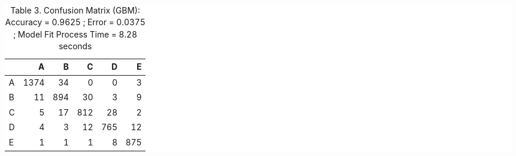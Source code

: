 <table>
<caption>Table 3. Confusion Matrix (GBM): Accuracy = 0.9625 ; Error = 0.0375 ; Model Fit Process Time = 8.28 seconds</caption>
<thead>
<tr class="header">
<th></th>
<th align="right">A</th>
<th align="right">B</th>
<th align="right">C</th>
<th align="right">D</th>
<th align="right">E</th>
</tr>
</thead>
<tbody>
<tr class="odd">
<td>A</td>
<td align="right">1374</td>
<td align="right">34</td>
<td align="right">0</td>
<td align="right">0</td>
<td align="right">3</td>
</tr>
<tr class="even">
<td>B</td>
<td align="right">11</td>
<td align="right">894</td>
<td align="right">30</td>
<td align="right">3</td>
<td align="right">9</td>
</tr>
<tr class="odd">
<td>C</td>
<td align="right">5</td>
<td align="right">17</td>
<td align="right">812</td>
<td align="right">28</td>
<td align="right">2</td>
</tr>
<tr class="even">
<td>D</td>
<td align="right">4</td>
<td align="right">3</td>
<td align="right">12</td>
<td align="right">765</td>
<td align="right">12</td>
</tr>
<tr class="odd">
<td>E</td>
<td align="right">1</td>
<td align="right">1</td>
<td align="right">1</td>
<td align="right">8</td>
<td align="right">875</td>
</tr>
</tbody>
</table>
